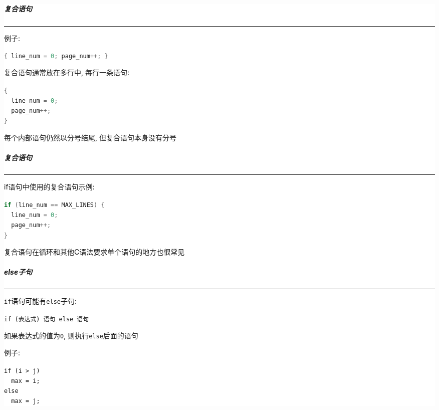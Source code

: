 

##### 复合语句

---

例子: 

```C
{ line_num = 0; page_num++; }
```

复合语句通常放在多行中, 每行一条语句: 

```C
{
  line_num = 0;
  page_num++;
}
```

每个内部语句仍然以分号结尾, 但复合语句本身没有分号






##### 复合语句

---

if语句中使用的复合语句示例: 

```C
if (line_num == MAX_LINES) {
  line_num = 0;
  page_num++;
}
```

复合语句在循环和其他C语法要求单个语句的地方也很常见






##### else子句

---

`if`语句可能有`else`子句: 

`if (表达式) 语句 else 语句`

如果表达式的值为`0`, 则执行`else`后面的语句

例子: 

```C{.line-numbers}
if (i > j)
  max = i;
else
  max = j;
```
